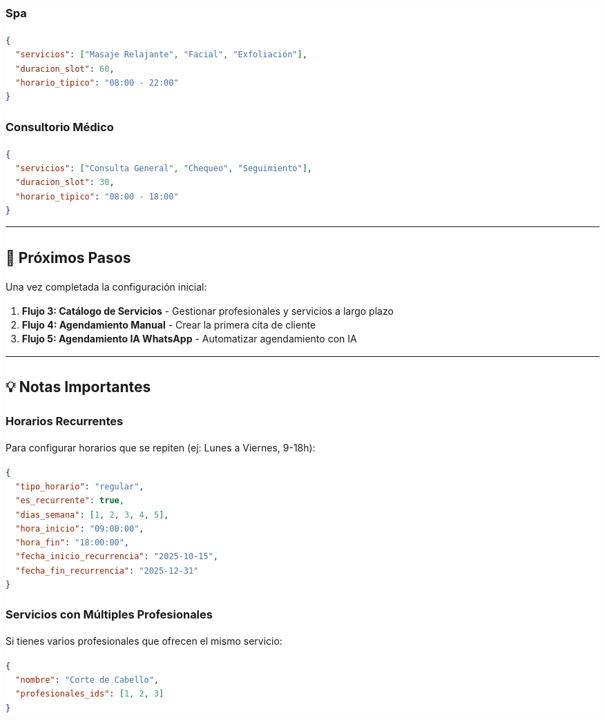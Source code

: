 ### Spa
```json
{
  "servicios": ["Masaje Relajante", "Facial", "Exfoliación"],
  "duracion_slot": 60,
  "horario_tipico": "08:00 - 22:00"
}
```

### Consultorio Médico
```json
{
  "servicios": ["Consulta General", "Chequeo", "Seguimiento"],
  "duracion_slot": 30,
  "horario_tipico": "08:00 - 18:00"
}
```

---

## 🚀 Próximos Pasos

Una vez completada la configuración inicial:

1. **Flujo 3: Catálogo de Servicios** - Gestionar profesionales y servicios a largo plazo
2. **Flujo 4: Agendamiento Manual** - Crear la primera cita de cliente
3. **Flujo 5: Agendamiento IA WhatsApp** - Automatizar agendamiento con IA

---

## 💡 Notas Importantes

### Horarios Recurrentes

Para configurar horarios que se repiten (ej: Lunes a Viernes, 9-18h):

```json
{
  "tipo_horario": "regular",
  "es_recurrente": true,
  "dias_semana": [1, 2, 3, 4, 5],
  "hora_inicio": "09:00:00",
  "hora_fin": "18:00:00",
  "fecha_inicio_recurrencia": "2025-10-15",
  "fecha_fin_recurrencia": "2025-12-31"
}
```

### Servicios con Múltiples Profesionales

Si tienes varios profesionales que ofrecen el mismo servicio:

```json
{
  "nombre": "Corte de Cabello",
  "profesionales_ids": [1, 2, 3]
}
```
